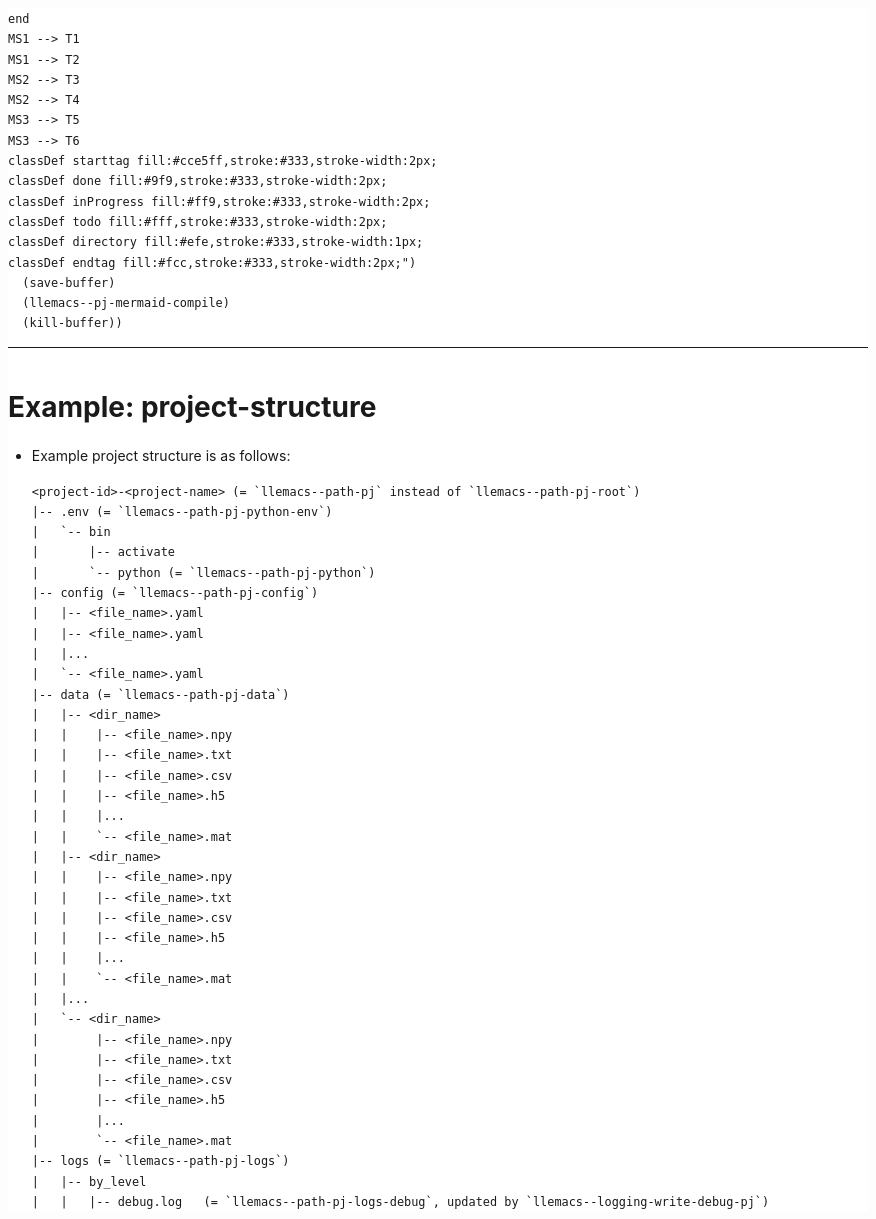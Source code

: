 ``` elisp
end
MS1 --> T1
MS1 --> T2
MS2 --> T3
MS2 --> T4
MS3 --> T5
MS3 --> T6
classDef starttag fill:#cce5ff,stroke:#333,stroke-width:2px;
classDef done fill:#9f9,stroke:#333,stroke-width:2px;
classDef inProgress fill:#ff9,stroke:#333,stroke-width:2px;
classDef todo fill:#fff,stroke:#333,stroke-width:2px;
classDef directory fill:#efe,stroke:#333,stroke-width:1px;
classDef endtag fill:#fcc,stroke:#333,stroke-width:2px;")
  (save-buffer)
  (llemacs--pj-mermaid-compile)
  (kill-buffer))
```



--------------------
# Example: project-structure

* Example project structure is as follows:
  ``` plaintext
  <project-id>-<project-name> (= `llemacs--path-pj` instead of `llemacs--path-pj-root`)
  |-- .env (= `llemacs--path-pj-python-env`)
  |   `-- bin
  |       |-- activate
  |       `-- python (= `llemacs--path-pj-python`)
  |-- config (= `llemacs--path-pj-config`)
  |   |-- <file_name>.yaml
  |   |-- <file_name>.yaml
  |   |...
  |   `-- <file_name>.yaml
  |-- data (= `llemacs--path-pj-data`)
  |   |-- <dir_name>
  |   |    |-- <file_name>.npy
  |   |    |-- <file_name>.txt
  |   |    |-- <file_name>.csv
  |   |    |-- <file_name>.h5
  |   |    |...
  |   |    `-- <file_name>.mat
  |   |-- <dir_name>
  |   |    |-- <file_name>.npy
  |   |    |-- <file_name>.txt
  |   |    |-- <file_name>.csv
  |   |    |-- <file_name>.h5
  |   |    |...
  |   |    `-- <file_name>.mat
  |   |...
  |   `-- <dir_name>
  |        |-- <file_name>.npy
  |        |-- <file_name>.txt
  |        |-- <file_name>.csv
  |        |-- <file_name>.h5
  |        |...
  |        `-- <file_name>.mat
  |-- logs (= `llemacs--path-pj-logs`)
  |   |-- by_level
  |   |   |-- debug.log   (= `llemacs--path-pj-logs-debug`, updated by `llemacs--logging-write-debug-pj`)
  ```